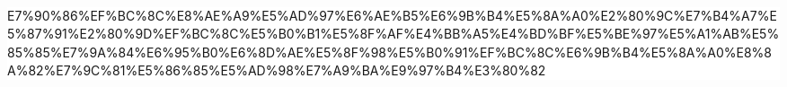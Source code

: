 E7%90%86%EF%BC%8C%E8%AE%A9%E5%AD%97%E6%AE%B5%E6%9B%B4%E5%8A%A0%E2%80%9C%E7%B4%A7%E5%87%91%E2%80%9D%EF%BC%8C%E5%B0%B1%E5%8F%AF%E4%BB%A5%E4%BD%BF%E5%BE%97%E5%A1%AB%E5%85%85%E7%9A%84%E6%95%B0%E6%8D%AE%E5%8F%98%E5%B0%91%EF%BC%8C%E6%9B%B4%E5%8A%A0%E8%8A%82%E7%9C%81%E5%86%85%E5%AD%98%E7%A9%BA%E9%97%B4%E3%80%82
